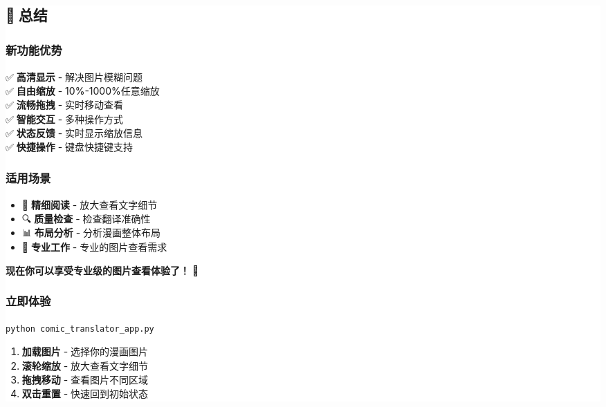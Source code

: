 ## 🎊 总结

### 新功能优势
✅ **高清显示** - 解决图片模糊问题  
✅ **自由缩放** - 10%-1000%任意缩放  
✅ **流畅拖拽** - 实时移动查看  
✅ **智能交互** - 多种操作方式  
✅ **状态反馈** - 实时显示缩放信息  
✅ **快捷操作** - 键盘快捷键支持  

### 适用场景
- 📖 **精细阅读** - 放大查看文字细节
- 🔍 **质量检查** - 检查翻译准确性
- 📊 **布局分析** - 分析漫画整体布局
- 💼 **专业工作** - 专业的图片查看需求

**现在你可以享受专业级的图片查看体验了！** 🎉

### 立即体验
```bash
python comic_translator_app.py
```

1. **加载图片** - 选择你的漫画图片
2. **滚轮缩放** - 放大查看文字细节
3. **拖拽移动** - 查看图片不同区域
4. **双击重置** - 快速回到初始状态
